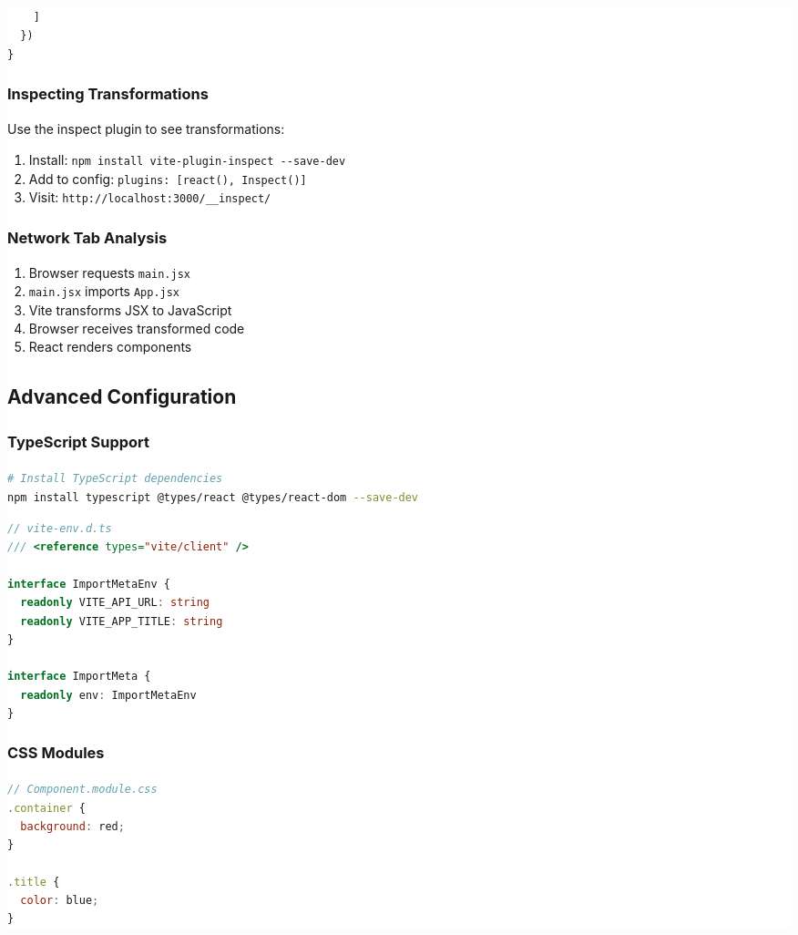 ```javascript
    ]
  })
}
```

### Inspecting Transformations

Use the inspect plugin to see transformations:

1. Install: `npm install vite-plugin-inspect --save-dev`
2. Add to config: `plugins: [react(), Inspect()]`
3. Visit: `http://localhost:3000/__inspect/`

### Network Tab Analysis

1. Browser requests `main.jsx`
2. `main.jsx` imports `App.jsx`
3. Vite transforms JSX to JavaScript
4. Browser receives transformed code
5. React renders components

## Advanced Configuration

### TypeScript Support

```bash
# Install TypeScript dependencies
npm install typescript @types/react @types/react-dom --save-dev
```

```typescript
// vite-env.d.ts
/// <reference types="vite/client" />

interface ImportMetaEnv {
  readonly VITE_API_URL: string
  readonly VITE_APP_TITLE: string
}

interface ImportMeta {
  readonly env: ImportMetaEnv
}
```

### CSS Modules

```jsx
// Component.module.css
.container {
  background: red;
}

.title {
  color: blue;
}
```
